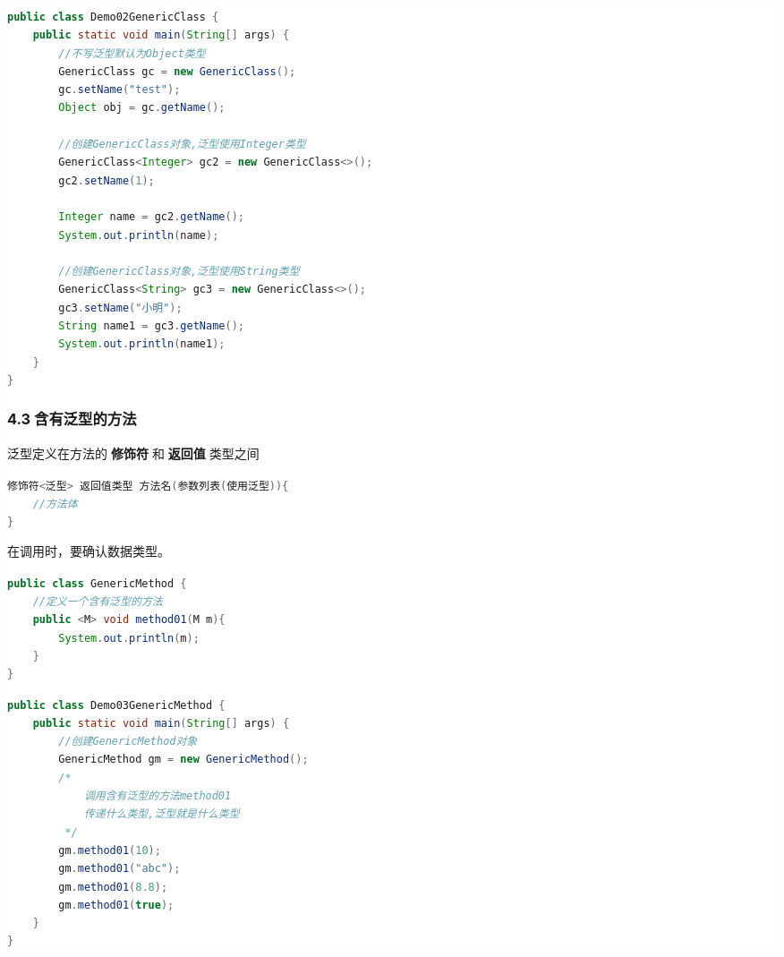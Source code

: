 ```java
public class Demo02GenericClass {
    public static void main(String[] args) {
        //不写泛型默认为Object类型
        GenericClass gc = new GenericClass();
        gc.setName("test");
        Object obj = gc.getName();

        //创建GenericClass对象,泛型使用Integer类型
        GenericClass<Integer> gc2 = new GenericClass<>();
        gc2.setName(1);

        Integer name = gc2.getName();
        System.out.println(name);

        //创建GenericClass对象,泛型使用String类型
        GenericClass<String> gc3 = new GenericClass<>();
        gc3.setName("小明");
        String name1 = gc3.getName();
        System.out.println(name1);
    }
}
```

### 4.3 含有泛型的方法

泛型定义在方法的 **修饰符** 和 **返回值** 类型之间

```java
修饰符<泛型> 返回值类型 方法名(参数列表(使用泛型)){
	//方法体
}
```

在调用时，要确认数据类型。 

```java
public class GenericMethod {
    //定义一个含有泛型的方法
    public <M> void method01(M m){
        System.out.println(m);
    }
}
```

```java
public class Demo03GenericMethod {
    public static void main(String[] args) {
        //创建GenericMethod对象
        GenericMethod gm = new GenericMethod();
        /*
            调用含有泛型的方法method01
            传递什么类型,泛型就是什么类型
         */
        gm.method01(10);
        gm.method01("abc");
        gm.method01(8.8);
        gm.method01(true);
    }
}

```
